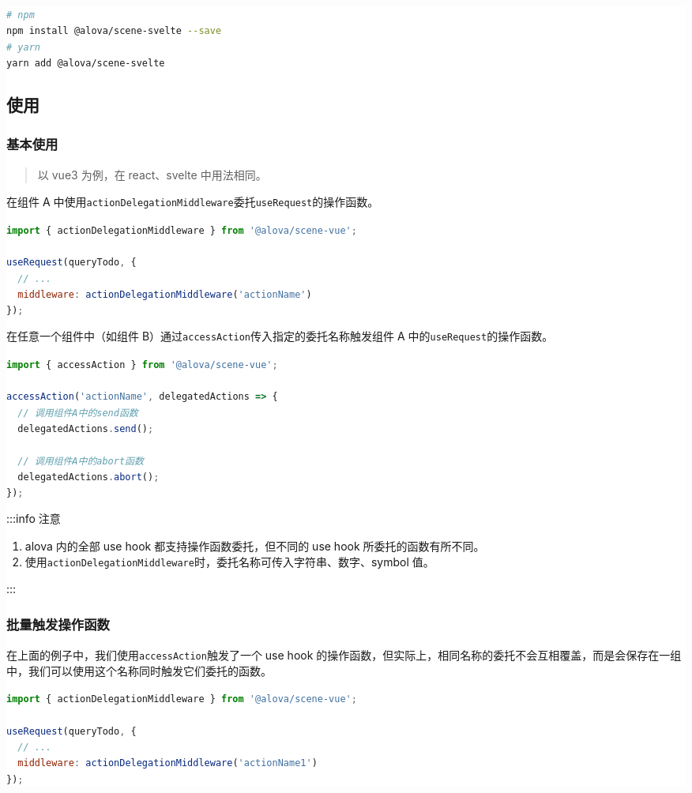 <TabItem value="3" label="svelte">

```bash
# npm
npm install @alova/scene-svelte --save
# yarn
yarn add @alova/scene-svelte

```

</TabItem>
</Tabs>

## 使用

### 基本使用

> 以 vue3 为例，在 react、svelte 中用法相同。

在组件 A 中使用`actionDelegationMiddleware`委托`useRequest`的操作函数。

```javascript title=组件A
import { actionDelegationMiddleware } from '@alova/scene-vue';

useRequest(queryTodo, {
  // ...
  middleware: actionDelegationMiddleware('actionName')
});
```

在任意一个组件中（如组件 B）通过`accessAction`传入指定的委托名称触发组件 A 中的`useRequest`的操作函数。

```javascript title=组件B
import { accessAction } from '@alova/scene-vue';

accessAction('actionName', delegatedActions => {
  // 调用组件A中的send函数
  delegatedActions.send();

  // 调用组件A中的abort函数
  delegatedActions.abort();
});
```

:::info 注意

1. alova 内的全部 use hook 都支持操作函数委托，但不同的 use hook 所委托的函数有所不同。
2. 使用`actionDelegationMiddleware`时，委托名称可传入字符串、数字、symbol 值。

:::

### 批量触发操作函数

在上面的例子中，我们使用`accessAction`触发了一个 use hook 的操作函数，但实际上，相同名称的委托不会互相覆盖，而是会保存在一组中，我们可以使用这个名称同时触发它们委托的函数。

```javascript title=组件C
import { actionDelegationMiddleware } from '@alova/scene-vue';

useRequest(queryTodo, {
  // ...
  middleware: actionDelegationMiddleware('actionName1')
});
```

